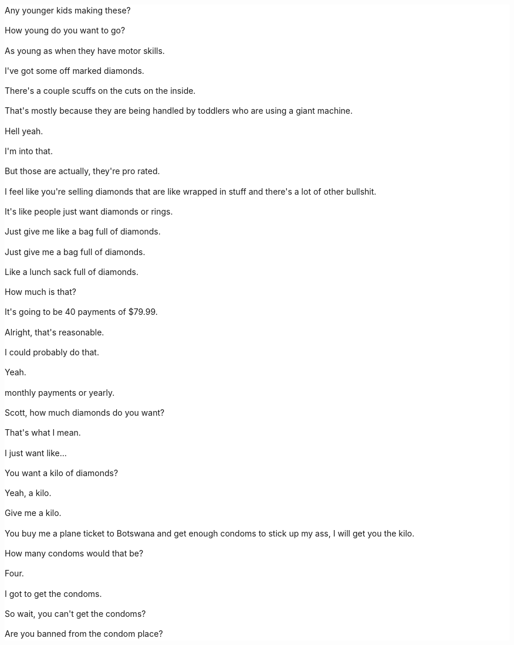 Any younger kids making these?

How young do you want to go?

As young as when they have motor skills.

I've got some off marked diamonds.

There's a couple scuffs on the cuts on the inside.

That's mostly because they are being handled by toddlers who are using a giant machine.

Hell yeah.

I'm into that.

But those are actually, they're pro rated.

I feel like you're selling diamonds that are like wrapped in stuff and there's a lot of other bullshit.

It's like people just want diamonds or rings.

Just give me like a bag full of diamonds.

Just give me a bag full of diamonds.

Like a lunch sack full of diamonds.

How much is that?

It's going to be 40 payments of $79.99.

Alright, that's reasonable.

I could probably do that.

Yeah.

monthly payments or yearly.

Scott, how much diamonds do you want?

That's what I mean.

I just want like...

You want a kilo of diamonds?

Yeah, a kilo.

Give me a kilo.

You buy me a plane ticket to Botswana and get enough condoms to stick up my ass, I will get you the kilo.

How many condoms would that be?

Four.

I got to get the condoms.

So wait, you can't get the condoms?

Are you banned from the condom place?
